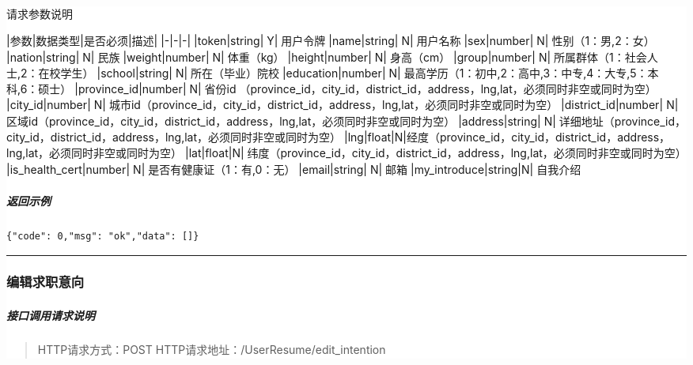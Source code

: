 ```
```

请求参数说明

|参数|数据类型|是否必须|描述|
|-|-|-|
|token|string|	Y|	用户令牌
|name|string|	N|	用户名称
|sex|number|	N|	性别（1：男,2：女）
|nation|string|	N|	民族
|weight|number|	N|	体重（kg）
|height|number|	N|	身高（cm）
|group|number|	N|	所属群体（1：社会人士,2：在校学生）
|school|string|	N|	所在（毕业）院校
|education|number|	N|	最高学历（1：初中,2：高中,3：中专,4：大专,5：本科,6：硕士）
|province_id|number|	N|	省份id （province_id，city_id，district_id，address，lng,lat，必须同时非空或同时为空）
|city_id|number|	N|	城市id（province_id，city_id，district_id，address，lng,lat，必须同时非空或同时为空）
|district_id|number|	N|	区域id（province_id，city_id，district_id，address，lng,lat，必须同时非空或同时为空）
|address|string|	N|	详细地址（province_id，city_id，district_id，address，lng,lat，必须同时非空或同时为空）
|lng|float|N|经度（province_id，city_id，district_id，address，lng,lat，必须同时非空或同时为空）
|lat|float|N| 纬度（province_id，city_id，district_id，address，lng,lat，必须同时非空或同时为空）
|is_health_cert|number|	N|	是否有健康证（1：有,0：无）
|email|string|	N|	邮箱
|my_introduce|string|N| 自我介绍

##### 返回示例
```
{"code": 0,"msg": "ok","data": []}
```

------------------------------------------------------------


### 编辑求职意向

##### 接口调用请求说明
> HTTP请求方式：POST
> HTTP请求地址：/UserResume/edit_intention
